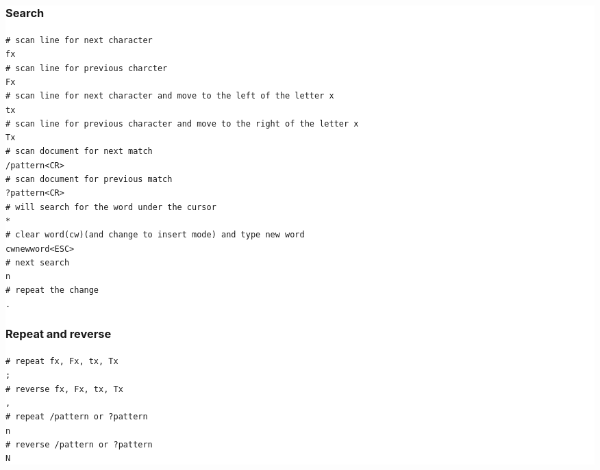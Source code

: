 

### Search 

    # scan line for next character 
    fx
    # scan line for previous charcter
    Fx
    # scan line for next character and move to the left of the letter x
    tx
    # scan line for previous character and move to the right of the letter x
    Tx
    # scan document for next match
    /pattern<CR>
    # scan document for previous match
    ?pattern<CR>
    # will search for the word under the cursor
    * 
    # clear word(cw)(and change to insert mode) and type new word
    cwnewword<ESC>
    # next search
    n
    # repeat the change
    .

### Repeat and reverse

    # repeat fx, Fx, tx, Tx
    ;
    # reverse fx, Fx, tx, Tx
    ,
    # repeat /pattern or ?pattern
    n
    # reverse /pattern or ?pattern
    N
